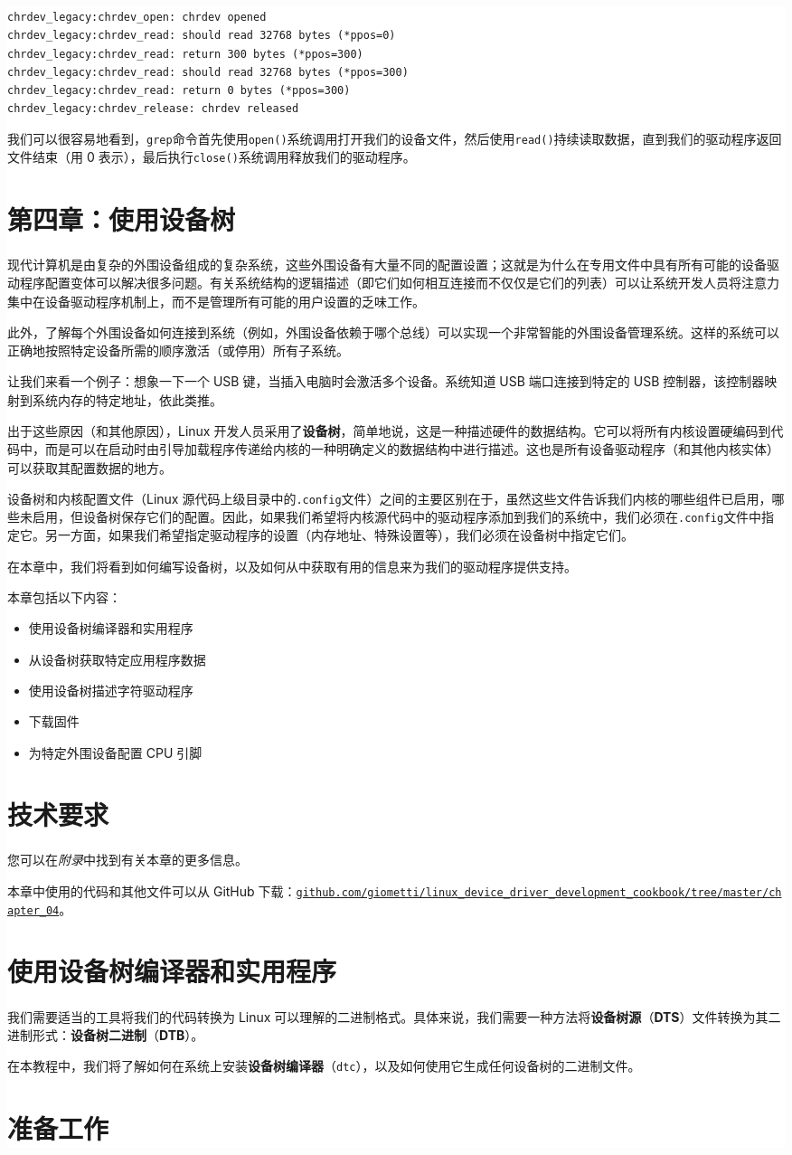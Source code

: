 ```
chrdev_legacy:chrdev_open: chrdev opened
chrdev_legacy:chrdev_read: should read 32768 bytes (*ppos=0)
chrdev_legacy:chrdev_read: return 300 bytes (*ppos=300)
chrdev_legacy:chrdev_read: should read 32768 bytes (*ppos=300)
chrdev_legacy:chrdev_read: return 0 bytes (*ppos=300)
chrdev_legacy:chrdev_release: chrdev released
```

我们可以很容易地看到，`grep`命令首先使用`open()`系统调用打开我们的设备文件，然后使用`read()`持续读取数据，直到我们的驱动程序返回文件结束（用 0 表示），最后执行`close()`系统调用释放我们的驱动程序。


# 第四章：使用设备树

现代计算机是由复杂的外围设备组成的复杂系统，这些外围设备有大量不同的配置设置；这就是为什么在专用文件中具有所有可能的设备驱动程序配置变体可以解决很多问题。有关系统结构的逻辑描述（即它们如何相互连接而不仅仅是它们的列表）可以让系统开发人员将注意力集中在设备驱动程序机制上，而不是管理所有可能的用户设置的乏味工作。

此外，了解每个外围设备如何连接到系统（例如，外围设备依赖于哪个总线）可以实现一个非常智能的外围设备管理系统。这样的系统可以正确地按照特定设备所需的顺序激活（或停用）所有子系统。

让我们来看一个例子：想象一下一个 USB 键，当插入电脑时会激活多个设备。系统知道 USB 端口连接到特定的 USB 控制器，该控制器映射到系统内存的特定地址，依此类推。

出于这些原因（和其他原因），Linux 开发人员采用了**设备树**，简单地说，这是一种描述硬件的数据结构。它可以将所有内核设置硬编码到代码中，而是可以在启动时由引导加载程序传递给内核的一种明确定义的数据结构中进行描述。这也是所有设备驱动程序（和其他内核实体）可以获取其配置数据的地方。

设备树和内核配置文件（Linux 源代码上级目录中的`.config`文件）之间的主要区别在于，虽然这些文件告诉我们内核的哪些组件已启用，哪些未启用，但设备树保存它们的配置。因此，如果我们希望将内核源代码中的驱动程序添加到我们的系统中，我们必须在`.config`文件中指定它。另一方面，如果我们希望指定驱动程序的设置（内存地址、特殊设置等），我们必须在设备树中指定它们。

在本章中，我们将看到如何编写设备树，以及如何从中获取有用的信息来为我们的驱动程序提供支持。

本章包括以下内容：

+   使用设备树编译器和实用程序

+   从设备树获取特定应用程序数据

+   使用设备树描述字符驱动程序

+   下载固件

+   为特定外围设备配置 CPU 引脚

# 技术要求

您可以在*附录*中找到有关本章的更多信息。

本章中使用的代码和其他文件可以从 GitHub 下载：[`github.com/giometti/linux_device_driver_development_cookbook/tree/master/chapter_04`](https://github.com/giometti/linux_device_driver_development_cookbook/tree/master/chapter_04)。

# 使用设备树编译器和实用程序

我们需要适当的工具将我们的代码转换为 Linux 可以理解的二进制格式。具体来说，我们需要一种方法将**设备树源**（**DTS**）文件转换为其二进制形式：**设备树二进制**（**DTB**）。

在本教程中，我们将了解如何在系统上安装**设备树编译器**（`dtc`），以及如何使用它生成任何设备树的二进制文件。

# 准备工作

